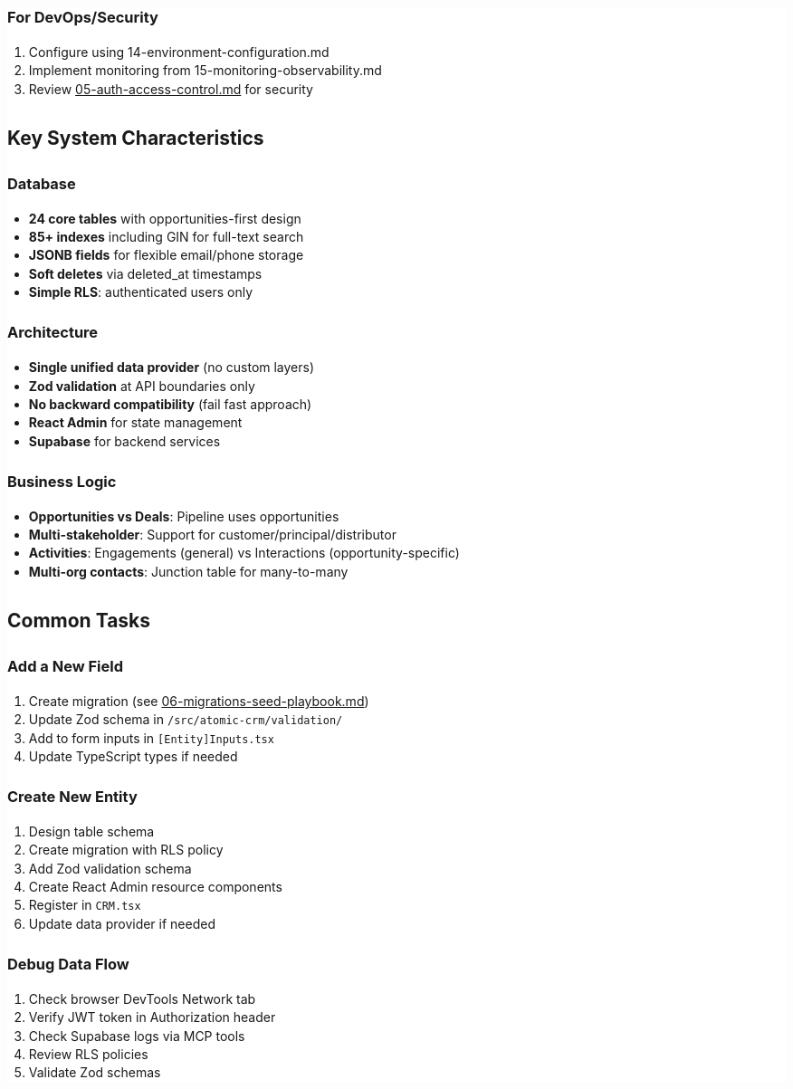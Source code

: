### For DevOps/Security
1. Configure using 14-environment-configuration.md
2. Implement monitoring from 15-monitoring-observability.md
3. Review [05-auth-access-control.md](./05-auth-access-control.md) for security

## Key System Characteristics

### Database
- **24 core tables** with opportunities-first design
- **85+ indexes** including GIN for full-text search
- **JSONB fields** for flexible email/phone storage
- **Soft deletes** via deleted_at timestamps
- **Simple RLS**: authenticated users only

### Architecture
- **Single unified data provider** (no custom layers)
- **Zod validation** at API boundaries only
- **No backward compatibility** (fail fast approach)
- **React Admin** for state management
- **Supabase** for backend services

### Business Logic
- **Opportunities vs Deals**: Pipeline uses opportunities
- **Multi-stakeholder**: Support for customer/principal/distributor
- **Activities**: Engagements (general) vs Interactions (opportunity-specific)
- **Multi-org contacts**: Junction table for many-to-many

## Common Tasks

### Add a New Field
1. Create migration (see [06-migrations-seed-playbook.md](./06-migrations-seed-playbook.md))
2. Update Zod schema in `/src/atomic-crm/validation/`
3. Add to form inputs in `[Entity]Inputs.tsx`
4. Update TypeScript types if needed

### Create New Entity
1. Design table schema
2. Create migration with RLS policy
3. Add Zod validation schema
4. Create React Admin resource components
5. Register in `CRM.tsx`
6. Update data provider if needed

### Debug Data Flow
1. Check browser DevTools Network tab
2. Verify JWT token in Authorization header
3. Check Supabase logs via MCP tools
4. Review RLS policies
5. Validate Zod schemas
